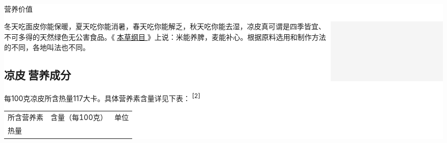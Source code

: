    营养价值
  </h2>
  <a class="edit-icon j-edit-link" data-edit-dl="1" href="javascript:;" style="display: block;">
  </a>
 </div>
 <div class="para" label-module="para">
  <div class="lemma-picture text-pic layout-right" style="width:220px; float: right;">
   <a class="image-link" href="/pic/%E5%87%89%E7%9A%AE/423654/0/203fb80e7bec54e733ab5e1ab3389b504fc26a6a?fr=lemma&amp;ct=single" nslog-type="9317" style="width:220px;height:117px;" target="_blank" title="">
    <img alt="" class="lazy-img" data-src="https://gss1.bdstatic.com/-vo3dSag_xI4khGkpoWK1HF6hhy/baike/s%3D220/sign=dc83a61e6a59252da7171a06049a032c/203fb80e7bec54e733ab5e1ab3389b504fc26a6a.jpg" src="data:image/png;base64,iVBORw0KGgoAAAANSUhEUgAAAAEAAAABCAMAAAAoyzS7AAAAGXRFWHRTb2Z0d2FyZQBBZG9iZSBJbWFnZVJlYWR5ccllPAAAAAZQTFRF9fX1AAAA0VQI3QAAAAxJREFUeNpiYAAIMAAAAgABT21Z4QAAAABJRU5ErkJggg==" style="width:220px;height:117px;"/>
   </a>
  </div>
  冬天吃面皮你能保暖，夏天吃你能消暑，春天吃你能解乏，秋天吃你能去湿，凉皮真可谓是四季皆宜、不可多得的天然绿色无公害食品。《
  <a href="/item/%E6%9C%AC%E8%8D%89%E7%BA%B2%E7%9B%AE" target="_blank">
   本草纲目
  </a>
  》上说：米能养脾，麦能补心。根据原料选用和制作方法的不同，各地叫法也不同。
 </div>
 <div class="anchor-list">
  <a class="lemma-anchor para-title" name="2">
  </a>
  <a class="lemma-anchor" name="sub22055_2">
  </a>
  <a class="lemma-anchor" name="营养成分">
  </a>
 </div>
 <div class="para-title level-2" label-module="para-title">
  <h2 class="title-text">
   <span class="title-prefix">
    凉皮
   </span>
   营养成分
  </h2>
  <a class="edit-icon j-edit-link" data-edit-dl="2" href="javascript:;" style="display: block;">
  </a>
 </div>
 <div class="para" label-module="para">
  每100克凉皮所含热量117大卡。具体营养素含量详见下表：
  <sup class="sup--normal" data-ctrmap=":2," data-sup="2">
   [2]
  </sup>
  <a class="sup-anchor" name="ref_[2]_22055">
  </a>
 </div>
 <table class="table-view log-set-param" log-set-param="table_view">
  <tbody>
   <tr>
    <td valign="top">
     所含营养素
    </td>
    <td valign="top">
     含量（每100克）
    </td>
    <td colspan="1" rowspan="1" valign="top">
     单位
    </td>
   </tr>
   <tr>
    <td height="22" valign="top">
     热量
    </td>
    <td height="22" valign="top">